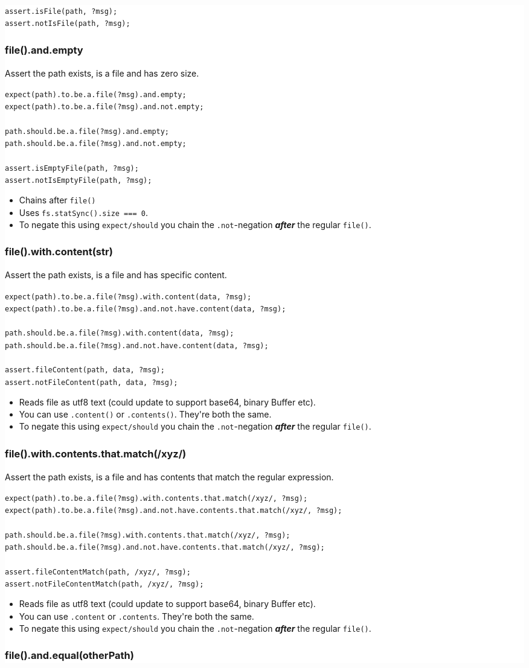 	assert.isFile(path, ?msg);
	assert.notIsFile(path, ?msg);

### file().and.empty

Assert the path exists, is a file and has zero size.

	expect(path).to.be.a.file(?msg).and.empty;
	expect(path).to.be.a.file(?msg).and.not.empty;

	path.should.be.a.file(?msg).and.empty;
	path.should.be.a.file(?msg).and.not.empty;

	assert.isEmptyFile(path, ?msg);
	assert.notIsEmptyFile(path, ?msg);

* Chains after `file()`
* Uses `fs.statSync().size === 0`.
* To negate this using `expect/should` you chain the `.not`-negation ***after*** the regular `file()`.

### file().with.content(str)

Assert the path exists, is a file and has specific content.

	expect(path).to.be.a.file(?msg).with.content(data, ?msg);
	expect(path).to.be.a.file(?msg).and.not.have.content(data, ?msg);

	path.should.be.a.file(?msg).with.content(data, ?msg);
	path.should.be.a.file(?msg).and.not.have.content(data, ?msg);

	assert.fileContent(path, data, ?msg);
	assert.notFileContent(path, data, ?msg);

* Reads file as utf8 text (could update to support base64, binary Buffer etc).
* You can use `.content()` or `.contents()`. They're both the same.
* To negate this using `expect/should` you chain the `.not`-negation ***after*** the regular `file()`.

### file().with.contents.that.match(/xyz/)

Assert the path exists, is a file and has contents that match the regular expression.

	expect(path).to.be.a.file(?msg).with.contents.that.match(/xyz/, ?msg);
	expect(path).to.be.a.file(?msg).and.not.have.contents.that.match(/xyz/, ?msg);

	path.should.be.a.file(?msg).with.contents.that.match(/xyz/, ?msg);
	path.should.be.a.file(?msg).and.not.have.contents.that.match(/xyz/, ?msg);

	assert.fileContentMatch(path, /xyz/, ?msg);
	assert.notFileContentMatch(path, /xyz/, ?msg);

* Reads file as utf8 text (could update to support base64, binary Buffer etc).
* You can use `.content` or `.contents`. They're both the same.
* To negate this using `expect/should` you chain the `.not`-negation ***after*** the regular `file()`.

### file().and.equal(otherPath)
